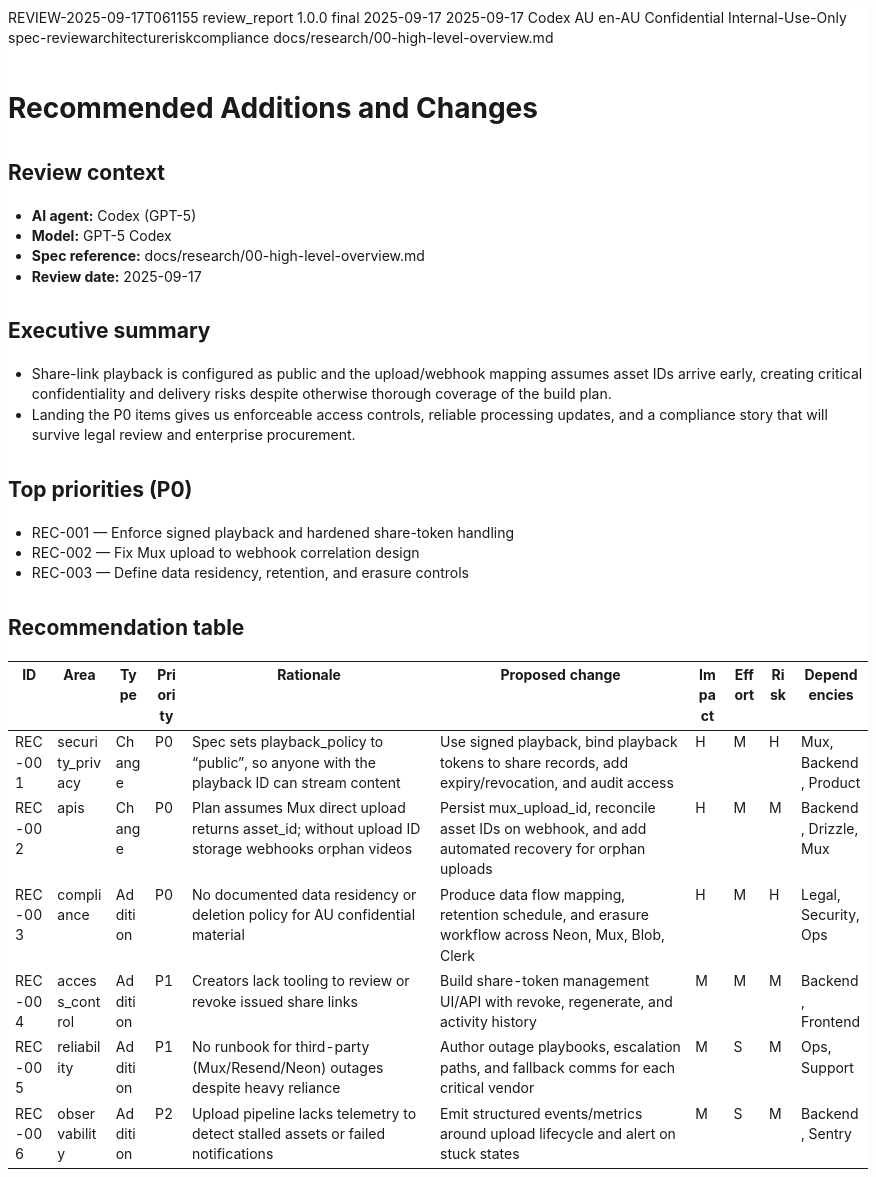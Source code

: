 <metadata schema_version="1.0">
  <doc_control>
    <doc_id>REVIEW-2025-09-17T061155</doc_id>
    <doc_type>review_report</doc_type>
    <title>Spec Review: Motion Mavericks MVP Portal</title>
    <version>1.0.0</version>
    <status>final</status>
    <created>2025-09-17</created>
    <updated>2025-09-17</updated>
    <owner>Codex</owner>
  </doc_control>
  <governance>
    <jurisdiction>AU</jurisdiction>
    <language>en-AU</language>
    <classification>Confidential</classification>
    <licence>Internal-Use-Only</licence>
  </governance>
  <tags>
    <tag>spec-review</tag><tag>architecture</tag><tag>risk</tag><tag>compliance</tag>
  </tags>
  <related>
    <source>docs/research/00-high-level-overview.md</source>
    <template>docs/research/02-review-report.template.md</template>
  </related>
</metadata>

# Recommended Additions and Changes

## Review context
- **AI agent:** Codex (GPT-5)
- **Model:** GPT-5 Codex
- **Spec reference:** docs/research/00-high-level-overview.md
- **Review date:** 2025-09-17

## Executive summary
- Share-link playback is configured as public and the upload/webhook mapping assumes asset IDs arrive early, creating critical confidentiality and delivery risks despite otherwise thorough coverage of the build plan.
- Landing the P0 items gives us enforceable access controls, reliable processing updates, and a compliance story that will survive legal review and enterprise procurement.

## Top priorities (P0)
- REC-001 — Enforce signed playback and hardened share-token handling
- REC-002 — Fix Mux upload to webhook correlation design
- REC-003 — Define data residency, retention, and erasure controls

## Recommendation table
| ID      | Area             | Type    | Priority | Rationale                                                                                 | Proposed change                                                                                     | Impact | Effort | Risk | Dependencies         |
|---------|------------------|---------|----------|-------------------------------------------------------------------------------------------|------------------------------------------------------------------------------------------------------|--------|--------|------|----------------------|
| REC-001 | security_privacy | Change  | P0       | Spec sets playback_policy to “public”, so anyone with the playback ID can stream content | Use signed playback, bind playback tokens to share records, add expiry/revocation, and audit access  | H      | M      | H    | Mux, Backend, Product |
| REC-002 | apis              | Change  | P0       | Plan assumes Mux direct upload returns asset_id; without upload ID storage webhooks orphan videos | Persist mux_upload_id, reconcile asset IDs on webhook, and add automated recovery for orphan uploads | H      | M      | M    | Backend, Drizzle, Mux  |
| REC-003 | compliance        | Addition| P0       | No documented data residency or deletion policy for AU confidential material               | Produce data flow mapping, retention schedule, and erasure workflow across Neon, Mux, Blob, Clerk     | H      | M      | H    | Legal, Security, Ops  |
| REC-004 | access_control    | Addition| P1       | Creators lack tooling to review or revoke issued share links                              | Build share-token management UI/API with revoke, regenerate, and activity history                    | M      | M      | M    | Backend, Frontend      |
| REC-005 | reliability       | Addition| P1       | No runbook for third-party (Mux/Resend/Neon) outages despite heavy reliance                | Author outage playbooks, escalation paths, and fallback comms for each critical vendor                | M      | S      | M    | Ops, Support          |
| REC-006 | observability     | Addition| P2       | Upload pipeline lacks telemetry to detect stalled assets or failed notifications          | Emit structured events/metrics around upload lifecycle and alert on stuck states                     | M      | S      | M    | Backend, Sentry        |
